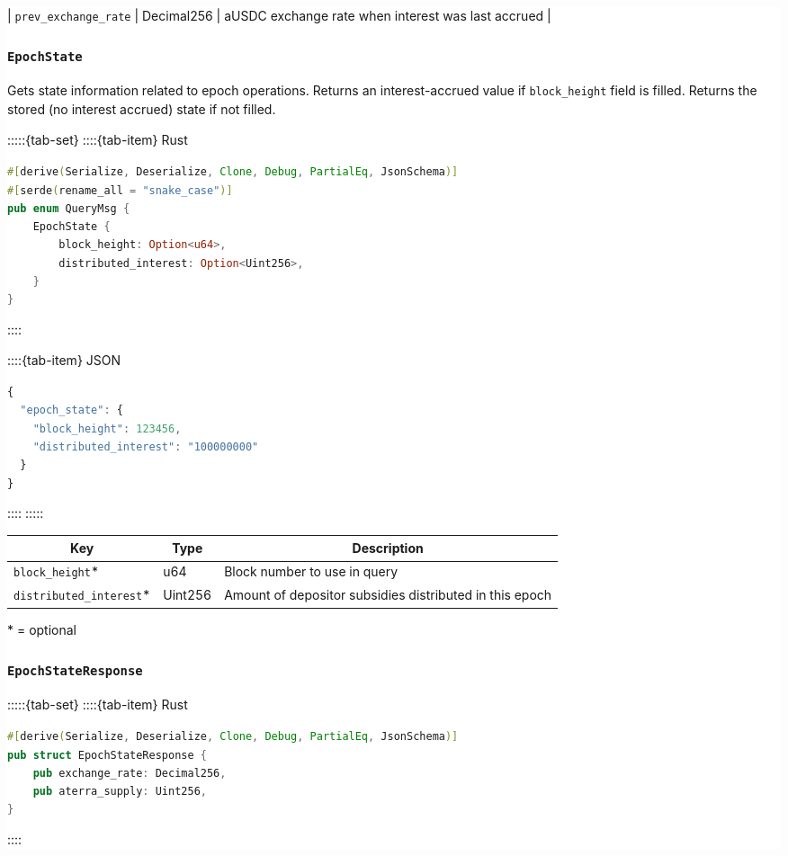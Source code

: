 | `prev_exchange_rate`    | Decimal256 | aUSDC exchange rate when interest was last accrued |

### `EpochState`

Gets state information related to epoch operations. Returns an interest-accrued value if `block_height` field is filled. Returns the stored (no interest accrued) state if not filled.

:::::{tab-set}
::::{tab-item} Rust
```rust
#[derive(Serialize, Deserialize, Clone, Debug, PartialEq, JsonSchema)]
#[serde(rename_all = "snake_case")]
pub enum QueryMsg {
    EpochState {
        block_height: Option<u64>, 
        distributed_interest: Option<Uint256>, 
    }
}
```
::::

::::{tab-item} JSON
```javascript
{
  "epoch_state": {
    "block_height": 123456, 
    "distributed_interest": "100000000" 
  }
}
```
::::
:::::

| Key                      | Type    | Description                                             |
| ------------------------ | ------- | ------------------------------------------------------- |
| `block_height`\*         | u64     | Block number to use in query                            |
| `distributed_interest`\* | Uint256 | Amount of depositor subsidies distributed in this epoch |

\* = optional

### `EpochStateResponse`

:::::{tab-set}
::::{tab-item} Rust
```rust
#[derive(Serialize, Deserialize, Clone, Debug, PartialEq, JsonSchema)]
pub struct EpochStateResponse {
    pub exchange_rate: Decimal256, 
    pub aterra_supply: Uint256, 
}
```
::::

